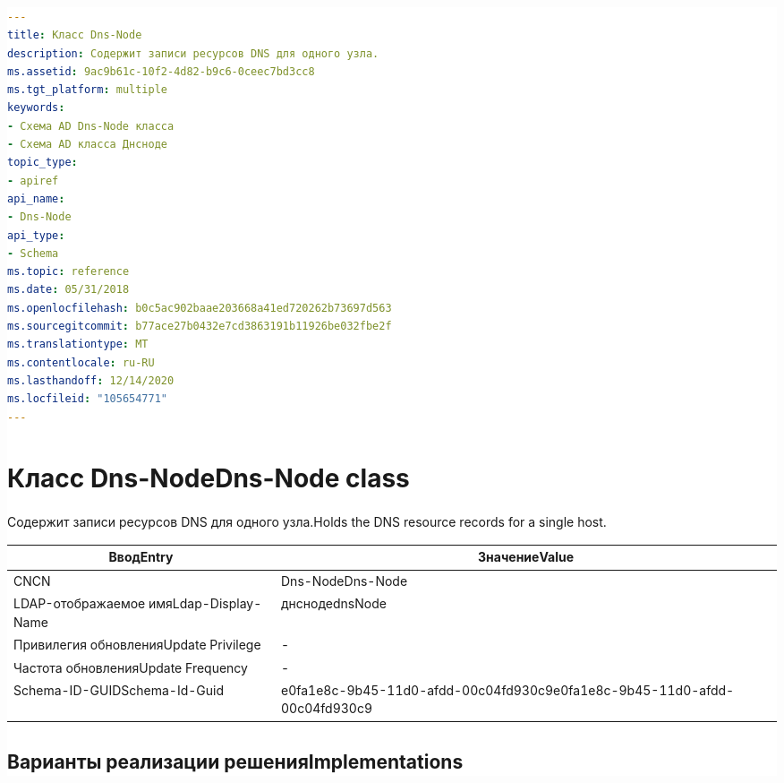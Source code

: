 ```yaml
---
title: Класс Dns-Node
description: Содержит записи ресурсов DNS для одного узла.
ms.assetid: 9ac9b61c-10f2-4d82-b9c6-0ceec7bd3cc8
ms.tgt_platform: multiple
keywords:
- Схема AD Dns-Node класса
- Схема AD класса Днсноде
topic_type:
- apiref
api_name:
- Dns-Node
api_type:
- Schema
ms.topic: reference
ms.date: 05/31/2018
ms.openlocfilehash: b0c5ac902baae203668a41ed720262b73697d563
ms.sourcegitcommit: b77ace27b0432e7cd3863191b11926be032fbe2f
ms.translationtype: MT
ms.contentlocale: ru-RU
ms.lasthandoff: 12/14/2020
ms.locfileid: "105654771"
---
```

# <a name="dns-node-class"></a><span data-ttu-id="0fee3-105">Класс Dns-Node</span><span class="sxs-lookup"><span data-stu-id="0fee3-105">Dns-Node class</span></span>

<span data-ttu-id="0fee3-106">Содержит записи ресурсов DNS для одного узла.</span><span class="sxs-lookup"><span data-stu-id="0fee3-106">Holds the DNS resource records for a single host.</span></span>



| <span data-ttu-id="0fee3-107">Ввод</span><span class="sxs-lookup"><span data-stu-id="0fee3-107">Entry</span></span> | <span data-ttu-id="0fee3-108">Значение</span><span class="sxs-lookup"><span data-stu-id="0fee3-108">Value</span></span> |
|-------------------|--------------------------------------|
| <span data-ttu-id="0fee3-109">CN</span><span class="sxs-lookup"><span data-stu-id="0fee3-109">CN</span></span>                | <span data-ttu-id="0fee3-110">Dns-Node</span><span class="sxs-lookup"><span data-stu-id="0fee3-110">Dns-Node</span></span>                             |
| <span data-ttu-id="0fee3-111">LDAP-отображаемое имя</span><span class="sxs-lookup"><span data-stu-id="0fee3-111">Ldap-Display-Name</span></span> | <span data-ttu-id="0fee3-112">днсноде</span><span class="sxs-lookup"><span data-stu-id="0fee3-112">dnsNode</span></span>                              |
| <span data-ttu-id="0fee3-113">Привилегия обновления</span><span class="sxs-lookup"><span data-stu-id="0fee3-113">Update Privilege</span></span>  | \-                                   |
| <span data-ttu-id="0fee3-114">Частота обновления</span><span class="sxs-lookup"><span data-stu-id="0fee3-114">Update Frequency</span></span>  | \-                                   |
| <span data-ttu-id="0fee3-115">Schema-ID-GUID</span><span class="sxs-lookup"><span data-stu-id="0fee3-115">Schema-Id-Guid</span></span>    | <span data-ttu-id="0fee3-116">e0fa1e8c-9b45-11d0-afdd-00c04fd930c9</span><span class="sxs-lookup"><span data-stu-id="0fee3-116">e0fa1e8c-9b45-11d0-afdd-00c04fd930c9</span></span> |



## <a name="implementations"></a><span data-ttu-id="0fee3-117">Варианты реализации решения</span><span class="sxs-lookup"><span data-stu-id="0fee3-117">Implementations</span></span>
